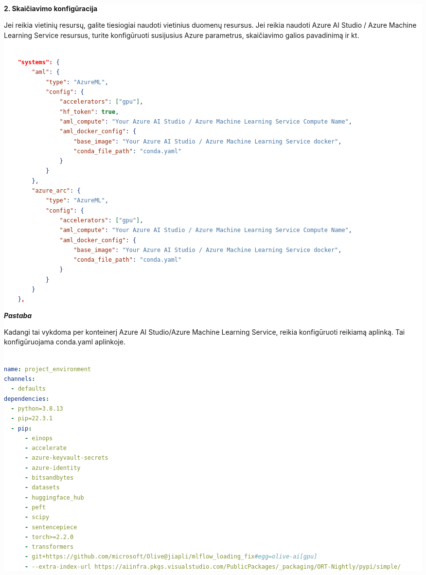 **2. Skaičiavimo konfigūracija**

Jei reikia vietinių resursų, galite tiesiogiai naudoti vietinius duomenų resursus. Jei reikia naudoti Azure AI Studio / Azure Machine Learning Service resursus, turite konfigūruoti susijusius Azure parametrus, skaičiavimo galios pavadinimą ir kt.

```json

    "systems": {
        "aml": {
            "type": "AzureML",
            "config": {
                "accelerators": ["gpu"],
                "hf_token": true,
                "aml_compute": "Your Azure AI Studio / Azure Machine Learning Service Compute Name",
                "aml_docker_config": {
                    "base_image": "Your Azure AI Studio / Azure Machine Learning Service docker",
                    "conda_file_path": "conda.yaml"
                }
            }
        },
        "azure_arc": {
            "type": "AzureML",
            "config": {
                "accelerators": ["gpu"],
                "aml_compute": "Your Azure AI Studio / Azure Machine Learning Service Compute Name",
                "aml_docker_config": {
                    "base_image": "Your Azure AI Studio / Azure Machine Learning Service docker",
                    "conda_file_path": "conda.yaml"
                }
            }
        }
    },
```

***Pastaba***

Kadangi tai vykdoma per konteinerį Azure AI Studio/Azure Machine Learning Service, reikia konfigūruoti reikiamą aplinką. Tai konfigūruojama conda.yaml aplinkoje.

```yaml

name: project_environment
channels:
  - defaults
dependencies:
  - python=3.8.13
  - pip=22.3.1
  - pip:
      - einops
      - accelerate
      - azure-keyvault-secrets
      - azure-identity
      - bitsandbytes
      - datasets
      - huggingface_hub
      - peft
      - scipy
      - sentencepiece
      - torch>=2.2.0
      - transformers
      - git+https://github.com/microsoft/Olive@jiapli/mlflow_loading_fix#egg=olive-ai[gpu]
      - --extra-index-url https://aiinfra.pkgs.visualstudio.com/PublicPackages/_packaging/ORT-Nightly/pypi/simple/ 
```